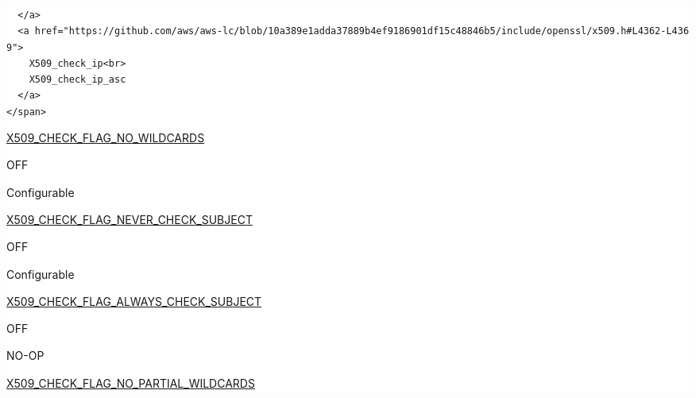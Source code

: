      </a>
      <a href="https://github.com/aws/aws-lc/blob/10a389e1adda37889b4ef9186901df15c48846b5/include/openssl/x509.h#L4362-L4369">
        X509_check_ip<br>
        X509_check_ip_asc
      </a>
    </span>
  </p>
  </td>
  <td>
  <p><span>
    <a href="https://github.com/aws/aws-lc/blob/10a389e1adda37889b4ef9186901df15c48846b5/include/openssl/x509.h#L4310-L4312">
      X509_CHECK_FLAG_NO_WILDCARDS
    </a>
  </span></p>
  </td>
  <td>
  <p><span>OFF</span></p>
  </td>
  <td>
  <p><span>Configurable</span></p>
  </td>
 </tr>
 <tr>
  <td>
  <p><span>
    <a href="https://github.com/aws/aws-lc/blob/10a389e1adda37889b4ef9186901df15c48846b5/include/openssl/x509.h#L4314-L4316">
      X509_CHECK_FLAG_NEVER_CHECK_SUBJECT
    </a>
  </span></p>
  </td>
  <td>
  <p><span>OFF</span></p>
  </td>
  <td>
  <p><span>Configurable</span></p>
  </td>
 </tr>
 <tr>
  <td>
  <p><span>
    <a href="https://github.com/aws/aws-lc/blob/10a389e1adda37889b4ef9186901df15c48846b5/include/openssl/x509.h#L4323-L4328">
      X509_CHECK_FLAG_ALWAYS_CHECK_SUBJECT
    </a>
  </span></p>
  </td>
  <td>
  <p><span>OFF</span></p>
  </td>
  <td>
  <p><span>NO-OP</span></p>
  </td>
 </tr>
 <tr>
  <td>
  <p><span>
    <a href="https://github.com/aws/aws-lc/blob/10a389e1adda37889b4ef9186901df15c48846b5/include/openssl/x509.h#L4318-L4321">
      X509_CHECK_FLAG_NO_PARTIAL_WILDCARDS
    </a>
  </span></p>